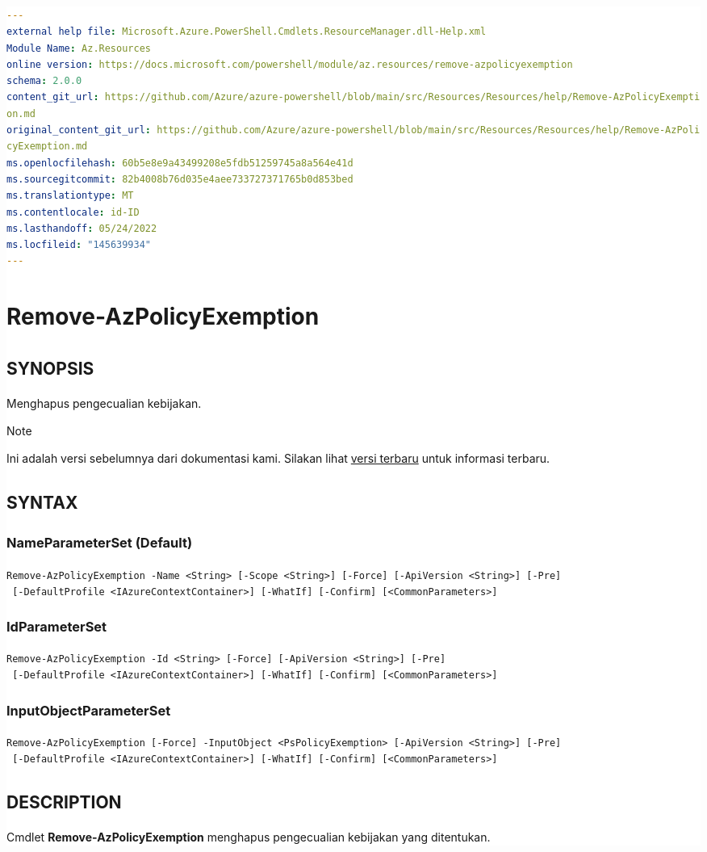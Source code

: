 ```yaml
---
external help file: Microsoft.Azure.PowerShell.Cmdlets.ResourceManager.dll-Help.xml
Module Name: Az.Resources
online version: https://docs.microsoft.com/powershell/module/az.resources/remove-azpolicyexemption
schema: 2.0.0
content_git_url: https://github.com/Azure/azure-powershell/blob/main/src/Resources/Resources/help/Remove-AzPolicyExemption.md
original_content_git_url: https://github.com/Azure/azure-powershell/blob/main/src/Resources/Resources/help/Remove-AzPolicyExemption.md
ms.openlocfilehash: 60b5e8e9a43499208e5fdb51259745a8a564e41d
ms.sourcegitcommit: 82b4008b76d035e4aee733727371765b0d853bed
ms.translationtype: MT
ms.contentlocale: id-ID
ms.lasthandoff: 05/24/2022
ms.locfileid: "145639934"
---
```

# Remove-AzPolicyExemption

## SYNOPSIS
Menghapus pengecualian kebijakan.

> [!NOTE]
>Ini adalah versi sebelumnya dari dokumentasi kami. Silakan lihat [versi terbaru](/powershell/module/az.resources/remove-azpolicyexemption) untuk informasi terbaru.

## SYNTAX

### NameParameterSet (Default)
```
Remove-AzPolicyExemption -Name <String> [-Scope <String>] [-Force] [-ApiVersion <String>] [-Pre]
 [-DefaultProfile <IAzureContextContainer>] [-WhatIf] [-Confirm] [<CommonParameters>]
```

### IdParameterSet
```
Remove-AzPolicyExemption -Id <String> [-Force] [-ApiVersion <String>] [-Pre]
 [-DefaultProfile <IAzureContextContainer>] [-WhatIf] [-Confirm] [<CommonParameters>]
```

### InputObjectParameterSet
```
Remove-AzPolicyExemption [-Force] -InputObject <PsPolicyExemption> [-ApiVersion <String>] [-Pre]
 [-DefaultProfile <IAzureContextContainer>] [-WhatIf] [-Confirm] [<CommonParameters>]
```

## DESCRIPTION
Cmdlet **Remove-AzPolicyExemption** menghapus pengecualian kebijakan yang ditentukan.
